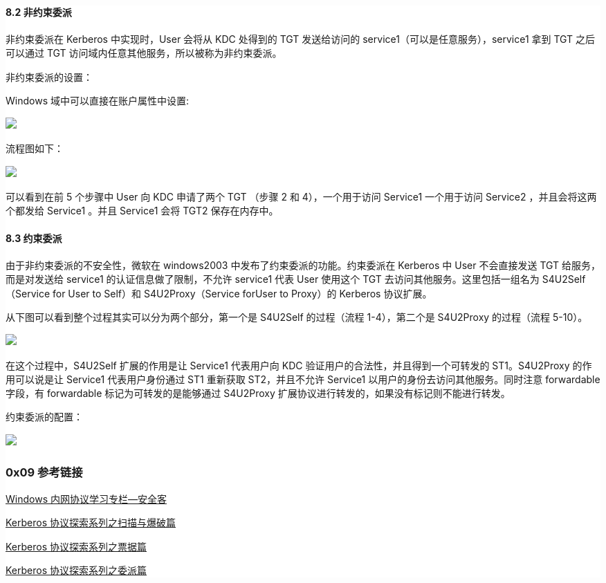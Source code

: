 #### 8.2 非约束委派

非约束委派在 Kerberos 中实现时，User 会将从 KDC 处得到的 TGT 发送给访问的 service1（可以是任意服务），service1 拿到 TGT 之后可以通过 TGT 访问域内任意其他服务，所以被称为非约束委派。

非约束委派的设置：

Windows 域中可以直接在账户属性中设置:

![](https://img2018.cnblogs.com/blog/1561366/202001/1561366-20200104212923790-1331088807.png)

流程图如下：

![](https://img2018.cnblogs.com/blog/1561366/202001/1561366-20200104213014593-1531735669.png)

可以看到在前 5 个步骤中 User 向 KDC 申请了两个 TGT （步骤 2 和 4），一个用于访问 Service1 一个用于访问 Service2 ，并且会将这两个都发给 Service1 。并且 Service1 会将 TGT2 保存在内存中。

#### 8.3 约束委派

由于非约束委派的不安全性，微软在 windows2003 中发布了约束委派的功能。约束委派在 Kerberos 中 User 不会直接发送 TGT 给服务，而是对发送给 service1 的认证信息做了限制，不允许 service1 代表 User 使用这个 TGT 去访问其他服务。这里包括一组名为 S4U2Self（Service for User to Self）和 S4U2Proxy（Service forUser to Proxy）的 Kerberos 协议扩展。

从下图可以看到整个过程其实可以分为两个部分，第一个是 S4U2Self 的过程（流程 1-4），第二个是 S4U2Proxy 的过程（流程 5-10）。

![](https://img2018.cnblogs.com/blog/1561366/202001/1561366-20200104213342492-751058795.png)

在这个过程中，S4U2Self 扩展的作用是让 Service1 代表用户向 KDC 验证用户的合法性，并且得到一个可转发的 ST1。S4U2Proxy 的作用可以说是让 Service1 代表用户身份通过 ST1 重新获取 ST2，并且不允许 Service1 以用户的身份去访问其他服务。同时注意 forwardable 字段，有 forwardable 标记为可转发的是能够通过 S4U2Proxy 扩展协议进行转发的，如果没有标记则不能进行转发。

约束委派的配置：

![](https://img2018.cnblogs.com/blog/1561366/202001/1561366-20200104213521151-927603071.png)

### 0x09 参考链接

[Windows 内网协议学习专栏—安全客](https://www.anquanke.com/subject/id/193604)

[Kerberos 协议探索系列之扫描与爆破篇](https://mp.weixin.qq.com/s?__biz=MzUyOTc3NTQ5MA==&mid=2247484224&idx=1&sn=28d155a62ac96e331b53f6c198574bfa&chksm=fa5aadadcd2d24bb2e95cb98dd9411c40e664b959e8181de07ba3fb9d2fb4bff6d8fd3885a3c&mpshare=1&scene=23&srcid=&sharer_sharetime=1577065203780&sharer_shareid=d32981e13d51bf06188894426d2a54e5#rd)

[Kerberos 协议探索系列之票据篇](https://mp.weixin.qq.com/s?__biz=MzUyOTc3NTQ5MA==&mid=2247484307&idx=1&sn=52115ec7df30ee0f69edd5a0ab1c0304&chksm=fa5aad7ecd2d24685774ee25c6a0eb7a2ef7f47685073eb44526110260510d6f27ef2301d7f2&mpshare=1&scene=23&srcid=&sharer_sharetime=1577065217335&sharer_shareid=d32981e13d51bf06188894426d2a54e5#rd)

[Kerberos 协议探索系列之委派篇](https://mp.weixin.qq.com/s/_wwTo7JcFV_lXaxhgMFJCQ)